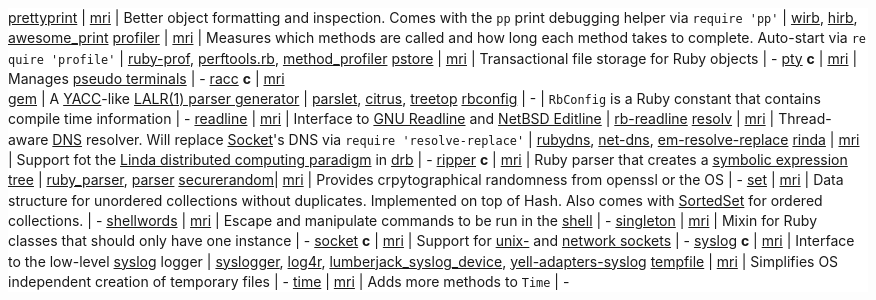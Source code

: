 [prettyprint](https://ruby-doc.org/stdlib/libdoc/prettyprint/rdoc/PrettyPrint.html) | [mri](https://github.com/ruby/ruby/tree/trunk/lib/prettyprint.rb) | Better object formatting and inspection. Comes with the `pp` print debugging helper via `require 'pp'` | [wirb](https://github.com/janlelis/wirb), [hirb](https://github.com/cldwalker/hirb), [awesome_print](https://github.com/michaeldv/awesome_print/)
[profiler](https://ruby-doc.org/stdlib/libdoc/profiler/rdoc/Profiler__.html) | [mri](https://github.com/ruby/ruby/tree/trunk/lib/profiler.rb) | Measures which methods are called and how long each method takes to complete. Auto-start via `require 'profile'` | [ruby-prof](https://github.com/ruby-prof/ruby-prof), [perftools.rb](https://github.com/tmm1/perftools.rb), [method_profiler](https://github.com/change/method_profiler)
[pstore](https://ruby-doc.org/stdlib/libdoc/pstore/rdoc/PStore.html) | [mri](https://github.com/ruby/ruby/tree/trunk/lib/pstore.rb) | Transactional file storage for Ruby objects | -
[pty](https://ruby-doc.org/stdlib/libdoc/pty/rdoc/PTY.html) **c** | [mri](https://github.com/ruby/ruby/tree/trunk/ext/pty) | Manages [pseudo terminals](https://en.wikipedia.org/wiki/Pseudo_terminal) | -
[racc](https://ruby-doc.org/stdlib/libdoc/racc/parser/rdoc/Racc.html) **c** | [mri](https://github.com/ruby/ruby/tree/trunk/ext/racc)<br>[gem](https://github.com/tenderlove/racc) | A [YACC](https://en.wikipedia.org/wiki/Yacc)-like [LALR(1) parser generator](https://en.wikipedia.org/wiki/LALR_parser_generator) | [parslet](https://github.com/kschiess/parslet/), [citrus](https://github.com/mjackson/citrus), [treetop](https://github.com/nathansobo/treetop)
[rbconfig](/42-ruby-config.html) | - | `RbConfig` is a Ruby constant that contains compile time information | -
[readline](https://ruby-doc.org/stdlib/libdoc/readline/rdoc/Readline.html) | [mri](https://github.com/ruby/ruby/tree/trunk/ext/readline) | Interface to [GNU Readline](http://directory.fsf.org/wiki/Readline) and [NetBSD Editline](http://thrysoee.dk/editline/) | [rb-readline](https://github.com/ConnorAtherton/rb-readline)
[resolv](https://ruby-doc.org/stdlib/libdoc/resolv/rdoc/Resolv.html) | [mri](https://github.com/ruby/ruby/tree/trunk/lib/resolv.rb) | Thread-aware [DNS](https://en.wikipedia.org/wiki/Domain_Name_System) resolver. Will replace [Socket](https://ruby-doc.org/stdlib/libdoc/socket/rdoc/Socket.html)'s DNS via `require 'resolve-replace'` | [rubydns](https://github.com/ioquatix/rubydns), [net-dns](https://github.com/bluemonk/net-dns), [em-resolve-replace](https://github.com/mperham/em-resolv-replace)
[rinda](https://ruby-doc.org/stdlib/libdoc/rinda/rdoc/Rinda.html) | [mri](https://github.com/ruby/ruby/tree/trunk/lib/rinda.rb) | Support fot the [Linda distributed computing paradigm](https://en.wikipedia.org/wiki/Linda_%28coordination_language%29) in [drb]() | -
[ripper](https://ruby-doc.org/stdlib/libdoc/ripper/rdoc/Ripper.html) **c** | [mri](https://github.com/ruby/ruby/tree/trunk/ext/ripper) | Ruby parser that creates a [symbolic expression tree](https://en.wikipedia.org/wiki/S-expression) | [ruby_parser](https://github.com/seattlerb/ruby_parser), [parser](https://github.com/whitequark/parser)
[securerandom](https://ruby-doc.org/stdlib/libdoc/securerandom/rdoc/SecureRandom.html)| [mri](https://github.com/ruby/ruby/tree/trunk/lib/securerandom.rb) | Provides crpytographical randomness from openssl or the OS | -
[set](https://ruby-doc.org/stdlib/libdoc/set/rdoc/Set.html) | [mri](https://github.com/ruby/ruby/tree/trunk/lib/set.rb) | Data structure for unordered collections without duplicates. Implemented on top of Hash. Also comes with [SortedSet](https://ruby-doc.org/stdlib/libdoc/set/rdoc/SortedSet.html) for ordered collections. | -
[shellwords](https://ruby-doc.org/stdlib/libdoc/shellwords/rdoc/Shellwords.html) | [mri](https://github.com/ruby/ruby/tree/trunk/lib/shellwords.rb) | Escape and manipulate commands to be run in the [shell](https://en.wikipedia.org/wiki/Bourne_shell) | -
[singleton](https://ruby-doc.org/stdlib/libdoc/singleton/rdoc/Singleton.html) | [mri](https://github.com/ruby/ruby/tree/trunk/lib/singleton.rb) | Mixin for Ruby classes that should only have one instance | -
[socket](https://ruby-doc.org/stdlib/libdoc/socket/rdoc/Socket.html) **c** | [mri](https://github.com/ruby/ruby/tree/trunk/ext/socket) | Support for [unix-](https://en.wikipedia.org/wiki/Unix_domain_socket) and [network sockets](https://en.wikipedia.org/wiki/Network_socket) | -
[syslog](https://ruby-doc.org/stdlib/libdoc/syslog/rdoc/Syslog.html) **c** | [mri](https://github.com/ruby/ruby/tree/trunk/ext/syslog) | Interface to the low-level [syslog](https://en.wikipedia.org/wiki/Syslog) logger | [syslogger](https://github.com/crohr/syslogger), [log4r](https://github.com/colbygk/log4r), [lumberjack_syslog_device](https://github.com/bdurand/lumberjack_syslog_device), [yell-adapters-syslog](https://github.com/rudionrails/yell/wiki/additional-adapters-syslog)
[tempfile](https://ruby-doc.org/stdlib/libdoc/tempfile/rdoc/Tempfile.html) | [mri](https://github.com/ruby/ruby/tree/trunk/lib/tempfile.rb) | Simplifies OS independent creation of temporary files | -
[time](https://ruby-doc.org/stdlib/libdoc/time/rdoc/Time.html) | [mri](https://github.com/ruby/ruby/tree/trunk/lib/time.rb) | Adds more methods to `Time` | -